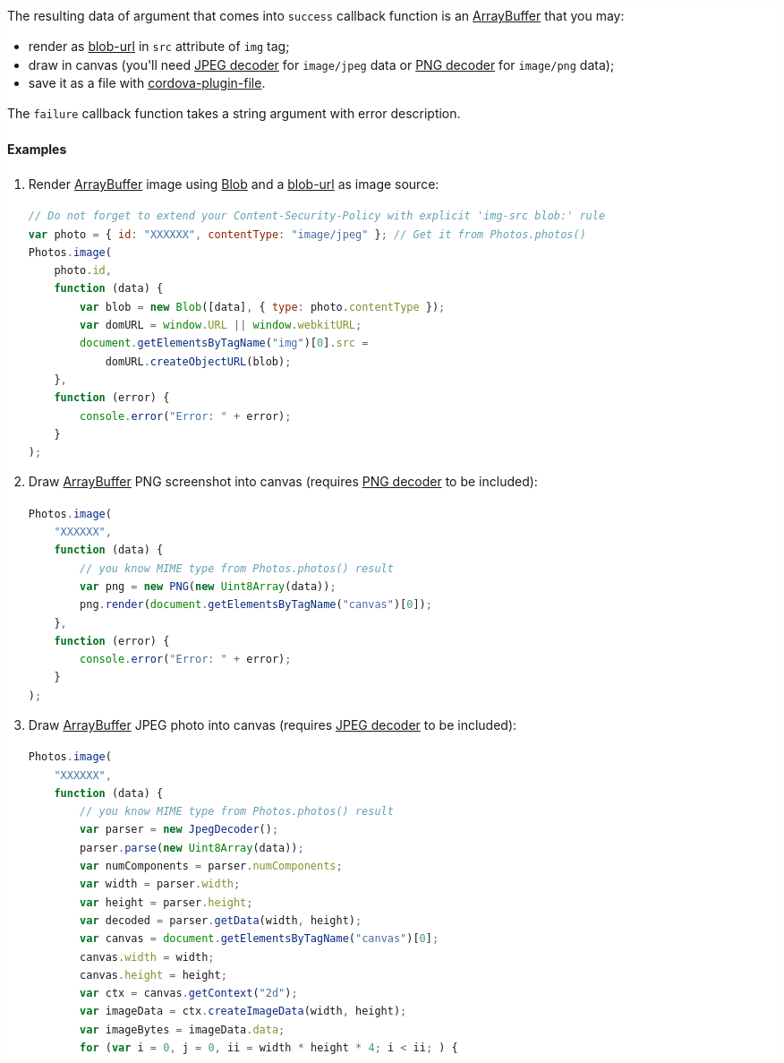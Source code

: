 The resulting data of argument that comes into `success` callback function
is an [ArrayBuffer][3] that you may:

-   render as [blob-url][11] in `src` attribute of `img` tag;
-   draw in canvas (you'll need [JPEG decoder][8] for `image/jpeg` data or [PNG decoder][9] for `image/png` data);
-   save it as a file with [cordova-plugin-file][5].

The `failure` callback function takes a string argument with error description.

#### Examples

1. Render [ArrayBuffer][3] image using [Blob][10] and a [blob-url][11] as image source:

    ```js
    // Do not forget to extend your Content-Security-Policy with explicit 'img-src blob:' rule
    var photo = { id: "XXXXXX", contentType: "image/jpeg" }; // Get it from Photos.photos()
    Photos.image(
    	photo.id,
    	function (data) {
    		var blob = new Blob([data], { type: photo.contentType });
    		var domURL = window.URL || window.webkitURL;
    		document.getElementsByTagName("img")[0].src =
    			domURL.createObjectURL(blob);
    	},
    	function (error) {
    		console.error("Error: " + error);
    	}
    );
    ```

2. Draw [ArrayBuffer][3] PNG screenshot into canvas (requires [PNG decoder][9] to be included):

    ```js
    Photos.image(
    	"XXXXXX",
    	function (data) {
    		// you know MIME type from Photos.photos() result
    		var png = new PNG(new Uint8Array(data));
    		png.render(document.getElementsByTagName("canvas")[0]);
    	},
    	function (error) {
    		console.error("Error: " + error);
    	}
    );
    ```

3. Draw [ArrayBuffer][3] JPEG photo into canvas (requires [JPEG decoder][8] to be included):

    ```js
    Photos.image(
    	"XXXXXX",
    	function (data) {
    		// you know MIME type from Photos.photos() result
    		var parser = new JpegDecoder();
    		parser.parse(new Uint8Array(data));
    		var numComponents = parser.numComponents;
    		var width = parser.width;
    		var height = parser.height;
    		var decoded = parser.getData(width, height);
    		var canvas = document.getElementsByTagName("canvas")[0];
    		canvas.width = width;
    		canvas.height = height;
    		var ctx = canvas.getContext("2d");
    		var imageData = ctx.createImageData(width, height);
    		var imageBytes = imageData.data;
    		for (var i = 0, j = 0, ii = width * height * 4; i < ii; ) {

[collections]: #get-asset-collectionsalbums---collections
[photos]: #get-photo-assets---photos
[thumbnail]: #generate-a-thumbnail-of-given-photo---thumbnail
[image]: #get-original-data-of-photo---image
[cancel]: #stop-long-fetching-process---cancel
[videos]: #get-video-assets---videos
[video]: #get-video-data---video
[1]: https://www.w3.org/TR/NOTE-datetime
[2]: https://en.wikipedia.org/wiki/Data_URI_scheme
[3]: https://www.html5rocks.com/en/tutorials/webgl/typed_arrays/
[4]: https://en.wikipedia.org/wiki/JPEG
[5]: https://cordova.apache.org/docs/en/latest/reference/cordova-plugin-file/#write-to-a-file-
[6]: https://cordova.apache.org/docs/en/latest/guide/cli/
[7]: https://cordova.apache.org/docs/en/latest/guide/hybrid/plugins/
[8]: https://github.com/notmasteryet/jpgjs
[9]: https://github.com/devongovett/png.js
[10]: https://developer.mozilla.org/en-US/docs/Web/API/Blob
[11]: https://developer.mozilla.org/en-US/docs/Web/API/URL/createObjectURL